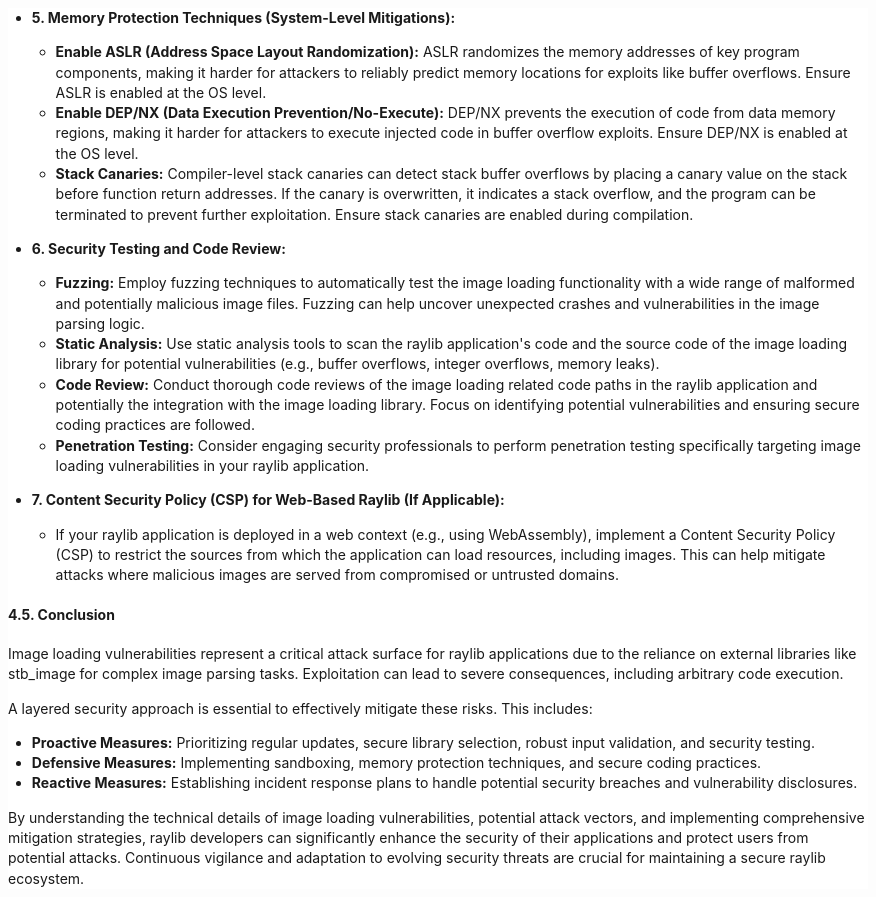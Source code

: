 *   **5. Memory Protection Techniques (System-Level Mitigations):**
    *   **Enable ASLR (Address Space Layout Randomization):** ASLR randomizes the memory addresses of key program components, making it harder for attackers to reliably predict memory locations for exploits like buffer overflows. Ensure ASLR is enabled at the OS level.
    *   **Enable DEP/NX (Data Execution Prevention/No-Execute):** DEP/NX prevents the execution of code from data memory regions, making it harder for attackers to execute injected code in buffer overflow exploits. Ensure DEP/NX is enabled at the OS level.
    *   **Stack Canaries:** Compiler-level stack canaries can detect stack buffer overflows by placing a canary value on the stack before function return addresses. If the canary is overwritten, it indicates a stack overflow, and the program can be terminated to prevent further exploitation. Ensure stack canaries are enabled during compilation.

*   **6. Security Testing and Code Review:**
    *   **Fuzzing:**  Employ fuzzing techniques to automatically test the image loading functionality with a wide range of malformed and potentially malicious image files. Fuzzing can help uncover unexpected crashes and vulnerabilities in the image parsing logic.
    *   **Static Analysis:**  Use static analysis tools to scan the raylib application's code and the source code of the image loading library for potential vulnerabilities (e.g., buffer overflows, integer overflows, memory leaks).
    *   **Code Review:**  Conduct thorough code reviews of the image loading related code paths in the raylib application and potentially the integration with the image loading library. Focus on identifying potential vulnerabilities and ensuring secure coding practices are followed.
    *   **Penetration Testing:**  Consider engaging security professionals to perform penetration testing specifically targeting image loading vulnerabilities in your raylib application.

*   **7. Content Security Policy (CSP) for Web-Based Raylib (If Applicable):**
    *   If your raylib application is deployed in a web context (e.g., using WebAssembly), implement a Content Security Policy (CSP) to restrict the sources from which the application can load resources, including images. This can help mitigate attacks where malicious images are served from compromised or untrusted domains.

#### 4.5. Conclusion

Image loading vulnerabilities represent a critical attack surface for raylib applications due to the reliance on external libraries like stb\_image for complex image parsing tasks.  Exploitation can lead to severe consequences, including arbitrary code execution.

A layered security approach is essential to effectively mitigate these risks. This includes:

*   **Proactive Measures:**  Prioritizing regular updates, secure library selection, robust input validation, and security testing.
*   **Defensive Measures:**  Implementing sandboxing, memory protection techniques, and secure coding practices.
*   **Reactive Measures:**  Establishing incident response plans to handle potential security breaches and vulnerability disclosures.

By understanding the technical details of image loading vulnerabilities, potential attack vectors, and implementing comprehensive mitigation strategies, raylib developers can significantly enhance the security of their applications and protect users from potential attacks. Continuous vigilance and adaptation to evolving security threats are crucial for maintaining a secure raylib ecosystem.